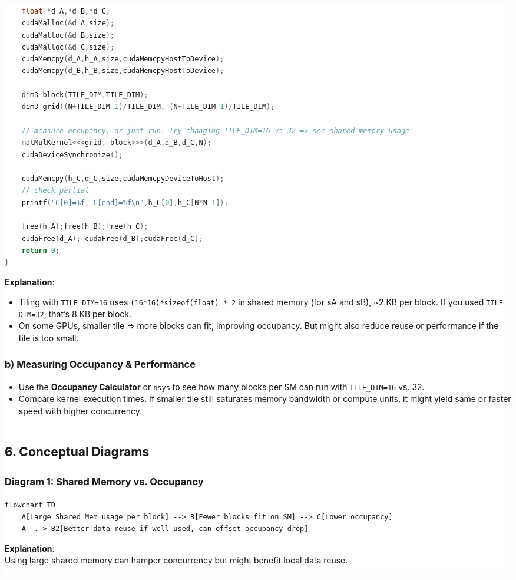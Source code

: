 ```cpp
    float *d_A,*d_B,*d_C;
    cudaMalloc(&d_A,size);
    cudaMalloc(&d_B,size);
    cudaMalloc(&d_C,size);
    cudaMemcpy(d_A,h_A,size,cudaMemcpyHostToDevice);
    cudaMemcpy(d_B,h_B,size,cudaMemcpyHostToDevice);

    dim3 block(TILE_DIM,TILE_DIM);
    dim3 grid((N+TILE_DIM-1)/TILE_DIM, (N+TILE_DIM-1)/TILE_DIM);

    // measure occupancy, or just run. Try changing TILE_DIM=16 vs 32 => see shared memory usage
    matMulKernel<<<grid, block>>>(d_A,d_B,d_C,N);
    cudaDeviceSynchronize();

    cudaMemcpy(h_C,d_C,size,cudaMemcpyDeviceToHost);
    // check partial
    printf("C[0]=%f, C[end]=%f\n",h_C[0],h_C[N*N-1]);

    free(h_A);free(h_B);free(h_C);
    cudaFree(d_A); cudaFree(d_B);cudaFree(d_C);
    return 0;
}
```

**Explanation**:  
- Tiling with `TILE_DIM=16` uses `(16*16)*sizeof(float) * 2` in shared memory (for sA and sB), ~2 KB per block. If you used `TILE_DIM=32`, that’s 8 KB per block.  
- On some GPUs, smaller tile => more blocks can fit, improving occupancy. But might also reduce reuse or performance if the tile is too small.

### b) Measuring Occupancy & Performance

- Use the **Occupancy Calculator** or `nsys` to see how many blocks per SM can run with `TILE_DIM=16` vs. 32.  
- Compare kernel execution times. If smaller tile still saturates memory bandwidth or compute units, it might yield same or faster speed with higher concurrency.

---

## 6. Conceptual Diagrams

### Diagram 1: Shared Memory vs. Occupancy

```mermaid
flowchart TD
    A[Large Shared Mem usage per block] --> B[Fewer blocks fit on SM] --> C[Lower occupancy]
    A -.-> B2[Better data reuse if well used, can offset occupancy drop]
```

**Explanation**:  
Using large shared memory can hamper concurrency but might benefit local data reuse.

---